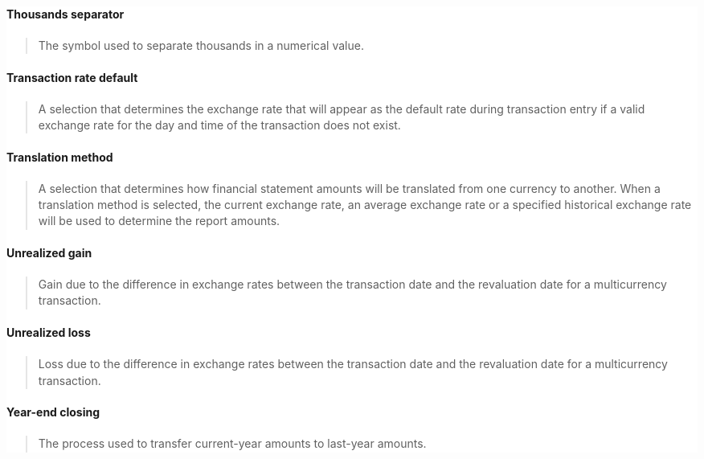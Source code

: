 #### Thousands separator

>   The symbol used to separate thousands in a numerical value.

#### Transaction rate default

>   A selection that determines the exchange rate that will appear as the
>   default rate during transaction entry if a valid exchange rate for the day
>   and time of the transaction does not exist.

#### Translation method

>   A selection that determines how financial statement amounts will be
>   translated from one currency to another. When a translation method is
>   selected, the current exchange rate, an average exchange rate or a specified
>   historical exchange rate will be used to determine the report amounts.

#### Unrealized gain

>   Gain due to the difference in exchange rates between the transaction date
>   and the revaluation date for a multicurrency transaction.

#### Unrealized loss

>   Loss due to the difference in exchange rates between the transaction date
>   and the revaluation date for a multicurrency transaction.

#### Year-end closing

>   The process used to transfer current-year amounts to last-year amounts.
